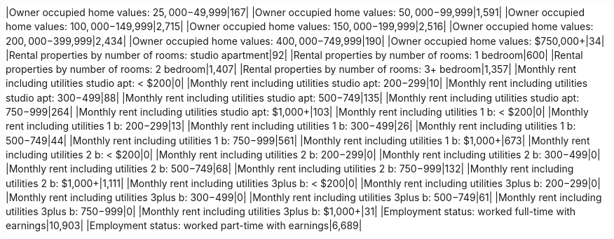 |Owner occupied home values: $25,000-$49,999|167|
|Owner occupied home values: $50,000-$99,999|1,591|
|Owner occupied home values: $100,000-$149,999|2,715|
|Owner occupied home values: $150,000-$199,999|2,516|
|Owner occupied home values: $200,000-$399,999|2,434|
|Owner occupied home values: $400,000-$749,999|190|
|Owner occupied home values: $750,000+|34|
|Rental properties by number of rooms: studio apartment|92|
|Rental properties by number of rooms: 1 bedroom|600|
|Rental properties by number of rooms: 2 bedroom|1,407|
|Rental properties by number of rooms: 3+ bedroom|1,357|
|Monthly rent including utilities studio apt: < $200|0|
|Monthly rent including utilities studio apt: $200-$299|10|
|Monthly rent including utilities studio apt: $300-$499|88|
|Monthly rent including utilities studio apt: $500-$749|135|
|Monthly rent including utilities studio apt: $750-$999|264|
|Monthly rent including utilities studio apt: $1,000+|103|
|Monthly rent including utilities 1 b: < $200|0|
|Monthly rent including utilities 1 b: $200-$299|13|
|Monthly rent including utilities 1 b: $300-$499|26|
|Monthly rent including utilities 1 b: $500-$749|44|
|Monthly rent including utilities 1 b: $750-$999|561|
|Monthly rent including utilities 1 b: $1,000+|673|
|Monthly rent including utilities 2 b: < $200|0|
|Monthly rent including utilities 2 b: $200-$299|0|
|Monthly rent including utilities 2 b: $300-$499|0|
|Monthly rent including utilities 2 b: $500-$749|68|
|Monthly rent including utilities 2 b: $750-$999|132|
|Monthly rent including utilities 2 b: $1,000+|1,111|
|Monthly rent including utilities 3plus b: < $200|0|
|Monthly rent including utilities 3plus b: $200-$299|0|
|Monthly rent including utilities 3plus b: $300-$499|0|
|Monthly rent including utilities 3plus b: $500-$749|61|
|Monthly rent including utilities 3plus b: $750-$999|0|
|Monthly rent including utilities 3plus b: $1,000+|31|
|Employment status: worked full-time with earnings|10,903|
|Employment status: worked part-time with earnings|6,689|